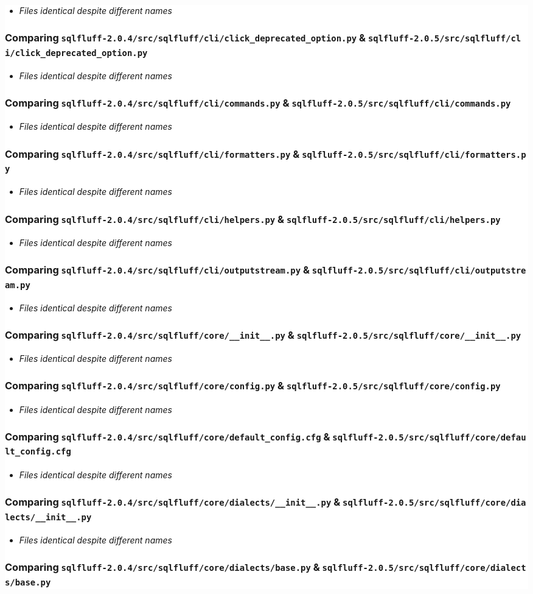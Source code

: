  * *Files identical despite different names*

### Comparing `sqlfluff-2.0.4/src/sqlfluff/cli/click_deprecated_option.py` & `sqlfluff-2.0.5/src/sqlfluff/cli/click_deprecated_option.py`

 * *Files identical despite different names*

### Comparing `sqlfluff-2.0.4/src/sqlfluff/cli/commands.py` & `sqlfluff-2.0.5/src/sqlfluff/cli/commands.py`

 * *Files identical despite different names*

### Comparing `sqlfluff-2.0.4/src/sqlfluff/cli/formatters.py` & `sqlfluff-2.0.5/src/sqlfluff/cli/formatters.py`

 * *Files identical despite different names*

### Comparing `sqlfluff-2.0.4/src/sqlfluff/cli/helpers.py` & `sqlfluff-2.0.5/src/sqlfluff/cli/helpers.py`

 * *Files identical despite different names*

### Comparing `sqlfluff-2.0.4/src/sqlfluff/cli/outputstream.py` & `sqlfluff-2.0.5/src/sqlfluff/cli/outputstream.py`

 * *Files identical despite different names*

### Comparing `sqlfluff-2.0.4/src/sqlfluff/core/__init__.py` & `sqlfluff-2.0.5/src/sqlfluff/core/__init__.py`

 * *Files identical despite different names*

### Comparing `sqlfluff-2.0.4/src/sqlfluff/core/config.py` & `sqlfluff-2.0.5/src/sqlfluff/core/config.py`

 * *Files identical despite different names*

### Comparing `sqlfluff-2.0.4/src/sqlfluff/core/default_config.cfg` & `sqlfluff-2.0.5/src/sqlfluff/core/default_config.cfg`

 * *Files identical despite different names*

### Comparing `sqlfluff-2.0.4/src/sqlfluff/core/dialects/__init__.py` & `sqlfluff-2.0.5/src/sqlfluff/core/dialects/__init__.py`

 * *Files identical despite different names*

### Comparing `sqlfluff-2.0.4/src/sqlfluff/core/dialects/base.py` & `sqlfluff-2.0.5/src/sqlfluff/core/dialects/base.py`
